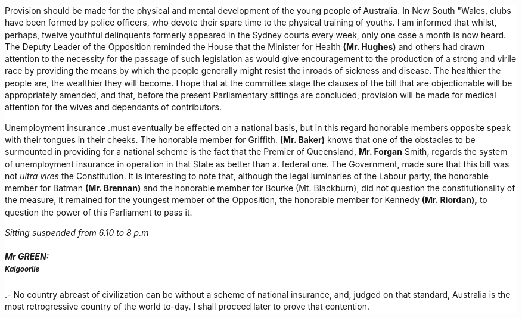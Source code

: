 Provision should  be  made for the physical and mental development of the young people of Australia. In New South "Wales, clubs have been formed by police officers, who devote their spare time to the physical training of youths. I am informed that whilst, perhaps, twelve youthful delinquents formerly appeared in the Sydney courts every week, only one case a month is now heard. The  Deputy  Leader of the Opposition reminded the House that the Minister for Health  **(Mr. Hughes)**  and others had drawn attention to the necessity for the passage of such legislation as would give encouragement to the production of a strong and virile race by providing the means by which the people generally might resist the inroads of sickness and disease. The healthier the people are, the wealthier they will become. I hope that at the committee stage the clauses of the bill that are objectionable will be appropriately amended, and that, before the present Parliamentary sittings are concluded, provision will be made for medical attention for the wives and dependants of contributors. 

Unemployment insurance .must eventually be effected on a national basis, but in this regard honorable members opposite speak with their tongues in their cheeks. The honorable member for Griffith.  **(Mr. Baker)**  knows that one of the obstacles to be surmounted in providing for a national scheme is the fact that the Premier of Queensland,  **Mr. Forgan**  Smith, regards the system of unemployment insurance in operation in that State as better than a. federal one. The Government, made sure that this bill was not  *ultra vires*  the Constitution. It is interesting to note that, although the legal luminaries of the Labour party, the honorable member for Batman  **(Mr. Brennan)**  and the honorable member for Bourke (Mt. Blackburn), did not question the constitutionality of the measure, it remained for the youngest member of the Opposition, the honorable member for Kennedy  **(Mr. Riordan),**  to question the power of this Parliament to pass it. 


 *Sitting suspended from 6.10 to 8 p.m* 


##### Mr GREEN:<br><small class="text-muted">Kalgoorlie</small>

.- No country abreast of civilization can be without a scheme of national insurance, and, judged on that standard, Australia is the most retrogressive country of the world to-day. I shall proceed later to prove that contention. 

